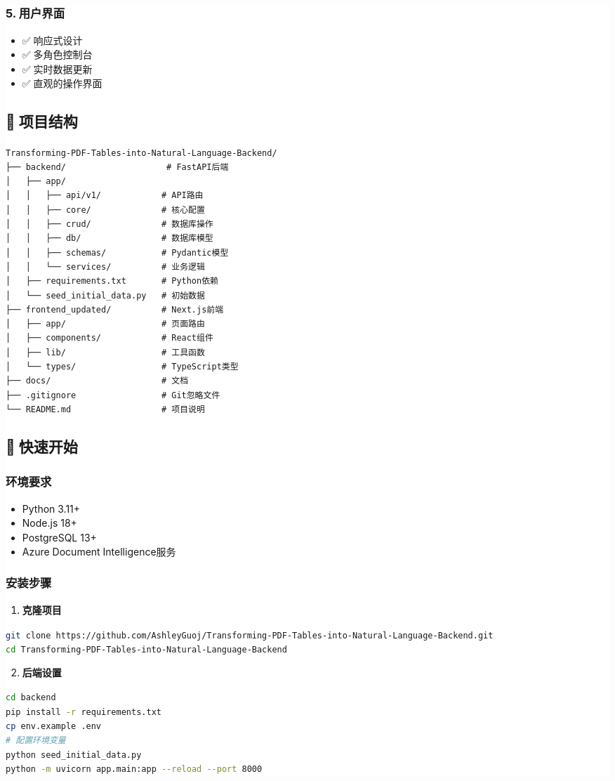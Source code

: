 ### 5. 用户界面
- ✅ 响应式设计
- ✅ 多角色控制台
- ✅ 实时数据更新
- ✅ 直观的操作界面

## 📁 项目结构

```
Transforming-PDF-Tables-into-Natural-Language-Backend/
├── backend/                    # FastAPI后端
│   ├── app/
│   │   ├── api/v1/            # API路由
│   │   ├── core/              # 核心配置
│   │   ├── crud/              # 数据库操作
│   │   ├── db/                # 数据库模型
│   │   ├── schemas/           # Pydantic模型
│   │   └── services/          # 业务逻辑
│   ├── requirements.txt       # Python依赖
│   └── seed_initial_data.py   # 初始数据
├── frontend_updated/          # Next.js前端
│   ├── app/                   # 页面路由
│   ├── components/            # React组件
│   ├── lib/                   # 工具函数
│   └── types/                 # TypeScript类型
├── docs/                      # 文档
├── .gitignore                 # Git忽略文件
└── README.md                  # 项目说明
```

## 🚀 快速开始

### 环境要求
- Python 3.11+
- Node.js 18+
- PostgreSQL 13+
- Azure Document Intelligence服务

### 安装步骤

1. **克隆项目**
```bash
git clone https://github.com/AshleyGuoj/Transforming-PDF-Tables-into-Natural-Language-Backend.git
cd Transforming-PDF-Tables-into-Natural-Language-Backend
```

2. **后端设置**
```bash
cd backend
pip install -r requirements.txt
cp env.example .env
# 配置环境变量
python seed_initial_data.py
python -m uvicorn app.main:app --reload --port 8000
```
